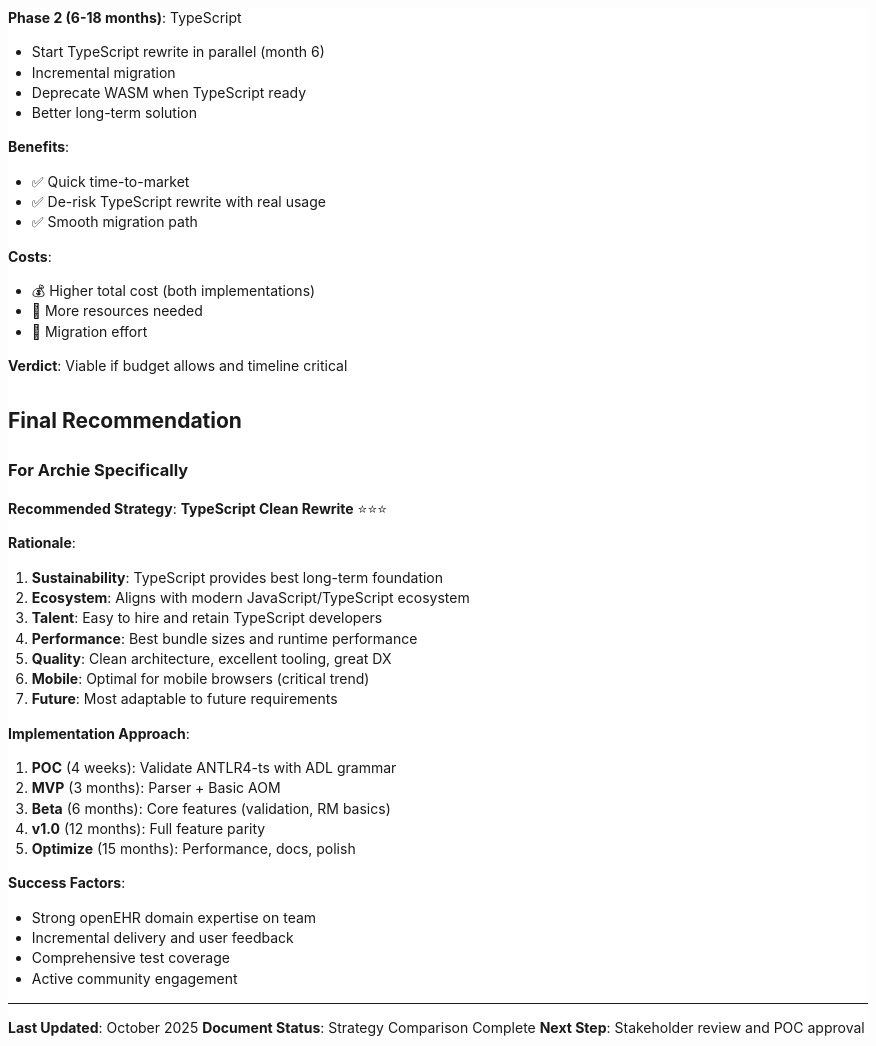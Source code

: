 **Phase 2 (6-18 months)**: TypeScript
- Start TypeScript rewrite in parallel (month 6)
- Incremental migration
- Deprecate WASM when TypeScript ready
- Better long-term solution

**Benefits**:
- ✅ Quick time-to-market
- ✅ De-risk TypeScript rewrite with real usage
- ✅ Smooth migration path

**Costs**:
- 💰 Higher total cost (both implementations)
- 👥 More resources needed
- 🔄 Migration effort

**Verdict**: Viable if budget allows and timeline critical

## Final Recommendation

### For Archie Specifically

**Recommended Strategy**: **TypeScript Clean Rewrite** ⭐⭐⭐

**Rationale**:
1. **Sustainability**: TypeScript provides best long-term foundation
2. **Ecosystem**: Aligns with modern JavaScript/TypeScript ecosystem
3. **Talent**: Easy to hire and retain TypeScript developers
4. **Performance**: Best bundle sizes and runtime performance
5. **Quality**: Clean architecture, excellent tooling, great DX
6. **Mobile**: Optimal for mobile browsers (critical trend)
7. **Future**: Most adaptable to future requirements

**Implementation Approach**:
1. **POC** (4 weeks): Validate ANTLR4-ts with ADL grammar
2. **MVP** (3 months): Parser + Basic AOM
3. **Beta** (6 months): Core features (validation, RM basics)
4. **v1.0** (12 months): Full feature parity
5. **Optimize** (15 months): Performance, docs, polish

**Success Factors**:
- Strong openEHR domain expertise on team
- Incremental delivery and user feedback
- Comprehensive test coverage
- Active community engagement

---

**Last Updated**: October 2025
**Document Status**: Strategy Comparison Complete
**Next Step**: Stakeholder review and POC approval
